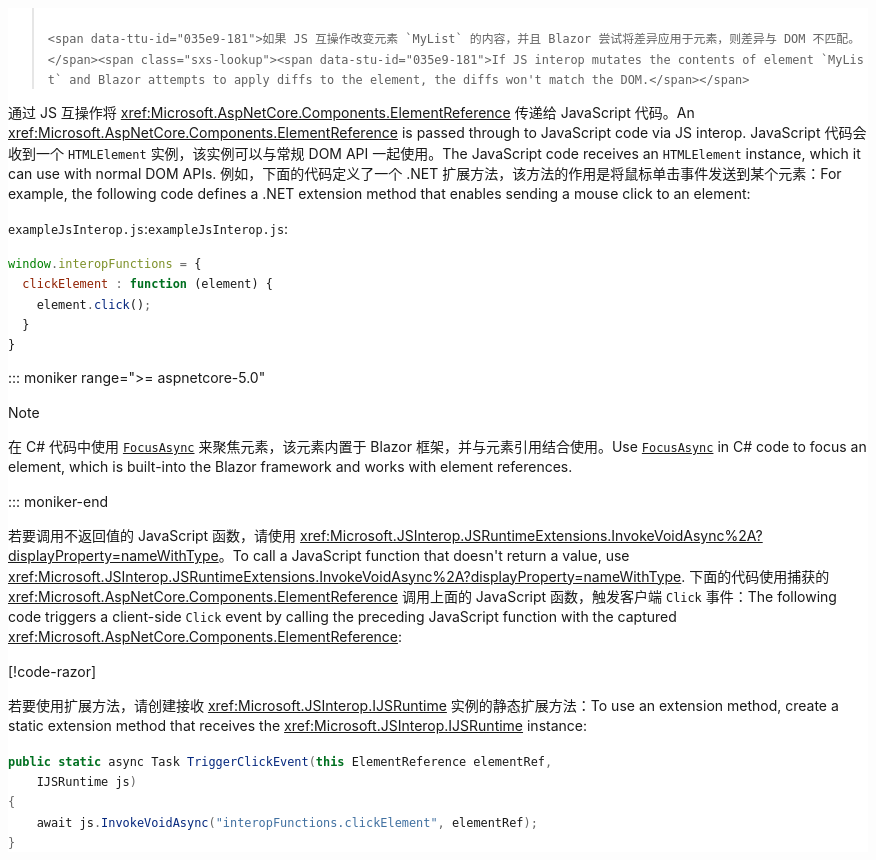 > ```
>
> <span data-ttu-id="035e9-181">如果 JS 互操作改变元素 `MyList` 的内容，并且 Blazor 尝试将差异应用于元素，则差异与 DOM 不匹配。</span><span class="sxs-lookup"><span data-stu-id="035e9-181">If JS interop mutates the contents of element `MyList` and Blazor attempts to apply diffs to the element, the diffs won't match the DOM.</span></span>

<span data-ttu-id="035e9-182">通过 JS 互操作将 <xref:Microsoft.AspNetCore.Components.ElementReference> 传递给 JavaScript 代码。</span><span class="sxs-lookup"><span data-stu-id="035e9-182">An <xref:Microsoft.AspNetCore.Components.ElementReference> is passed through to JavaScript code via JS interop.</span></span> <span data-ttu-id="035e9-183">JavaScript 代码会收到一个 `HTMLElement` 实例，该实例可以与常规 DOM API 一起使用。</span><span class="sxs-lookup"><span data-stu-id="035e9-183">The JavaScript code receives an `HTMLElement` instance, which it can use with normal DOM APIs.</span></span> <span data-ttu-id="035e9-184">例如，下面的代码定义了一个 .NET 扩展方法，该方法的作用是将鼠标单击事件发送到某个元素：</span><span class="sxs-lookup"><span data-stu-id="035e9-184">For example, the following code defines a .NET extension method that enables sending a mouse click to an element:</span></span>

<span data-ttu-id="035e9-185">`exampleJsInterop.js`:</span><span class="sxs-lookup"><span data-stu-id="035e9-185">`exampleJsInterop.js`:</span></span>

```javascript
window.interopFunctions = {
  clickElement : function (element) {
    element.click();
  }
}
```

::: moniker range=">= aspnetcore-5.0"

> [!NOTE]
> <span data-ttu-id="035e9-186">在 C# 代码中使用 [`FocusAsync`](xref:blazor/components/event-handling#focus-an-element) 来聚焦元素，该元素内置于 Blazor 框架，并与元素引用结合使用。</span><span class="sxs-lookup"><span data-stu-id="035e9-186">Use [`FocusAsync`](xref:blazor/components/event-handling#focus-an-element) in C# code to focus an element, which is built-into the Blazor framework and works with element references.</span></span>

::: moniker-end

<span data-ttu-id="035e9-187">若要调用不返回值的 JavaScript 函数，请使用 <xref:Microsoft.JSInterop.JSRuntimeExtensions.InvokeVoidAsync%2A?displayProperty=nameWithType>。</span><span class="sxs-lookup"><span data-stu-id="035e9-187">To call a JavaScript function that doesn't return a value, use <xref:Microsoft.JSInterop.JSRuntimeExtensions.InvokeVoidAsync%2A?displayProperty=nameWithType>.</span></span> <span data-ttu-id="035e9-188">下面的代码使用捕获的 <xref:Microsoft.AspNetCore.Components.ElementReference> 调用上面的 JavaScript 函数，触发客户端 `Click` 事件：</span><span class="sxs-lookup"><span data-stu-id="035e9-188">The following code triggers a client-side `Click` event by calling the preceding JavaScript function with the captured <xref:Microsoft.AspNetCore.Components.ElementReference>:</span></span>

[!code-razor[](call-javascript-from-dotnet/samples_snapshot/component1.razor?highlight=14-15)]

<span data-ttu-id="035e9-189">若要使用扩展方法，请创建接收 <xref:Microsoft.JSInterop.IJSRuntime> 实例的静态扩展方法：</span><span class="sxs-lookup"><span data-stu-id="035e9-189">To use an extension method, create a static extension method that receives the <xref:Microsoft.JSInterop.IJSRuntime> instance:</span></span>

```csharp
public static async Task TriggerClickEvent(this ElementReference elementRef, 
    IJSRuntime js)
{
    await js.InvokeVoidAsync("interopFunctions.clickElement", elementRef);
}
```

